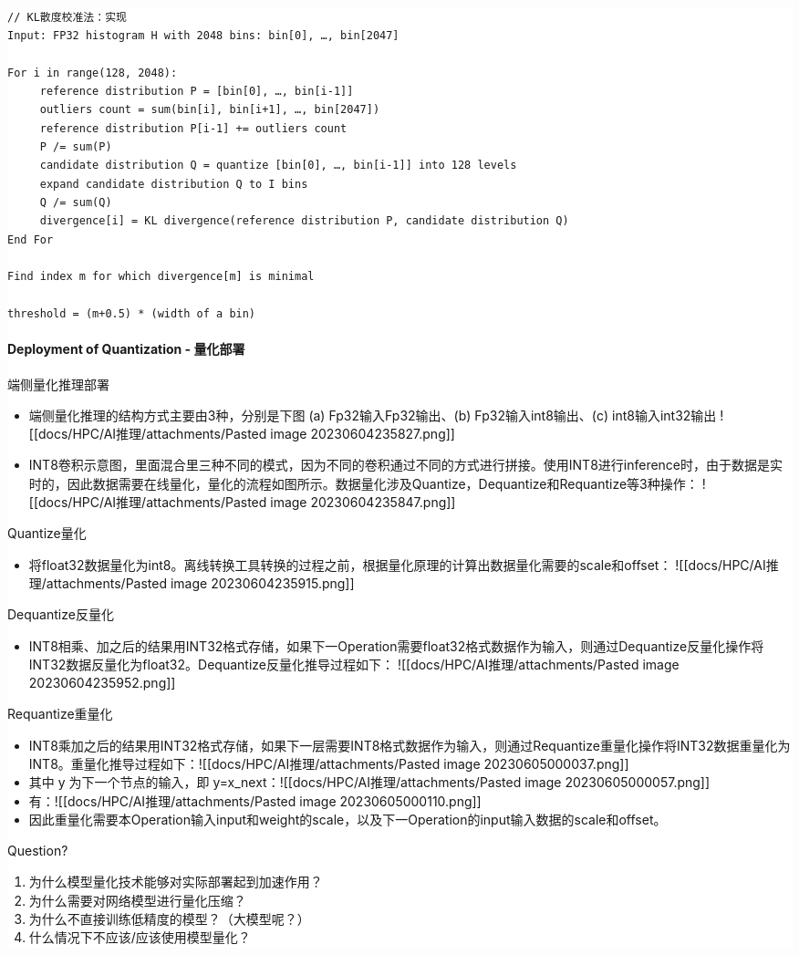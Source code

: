 ```
// KL散度校准法：实现
Input: FP32 histogram H with 2048 bins: bin[0], …, bin[2047]

For i in range(128, 2048):
     reference distribution P = [bin[0], …, bin[i-1]]
     outliers count = sum(bin[i], bin[i+1], …, bin[2047])
     reference distribution P[i-1] += outliers count 
     P /= sum(P)
     candidate distribution Q = quantize [bin[0], …, bin[i-1]] into 128 levels
     expand candidate distribution Q to I bins
     Q /= sum(Q)
     divergence[i] = KL divergence(reference distribution P, candidate distribution Q)
End For

Find index m for which divergence[m] is minimal

threshold = (m+0.5) * (width of a bin)

```

#### Deployment of Quantization - 量化部署
端侧量化推理部署
- 端侧量化推理的结构方式主要由3种，分别是下图 (a) Fp32输入Fp32输出、(b) Fp32输入int8输出、(c) int8输入int32输出
![[docs/HPC/AI推理/attachments/Pasted image 20230604235827.png]]

- INT8卷积示意图，里面混合里三种不同的模式，因为不同的卷积通过不同的方式进行拼接。使用INT8进行inference时，由于数据是实时的，因此数据需要在线量化，量化的流程如图所示。数据量化涉及Quantize，Dequantize和Requantize等3种操作：
![[docs/HPC/AI推理/attachments/Pasted image 20230604235847.png]]

Quantize量化
- 将float32数据量化为int8。离线转换工具转换的过程之前，根据量化原理的计算出数据量化需要的scale和offset：
![[docs/HPC/AI推理/attachments/Pasted image 20230604235915.png]]

Dequantize反量化
- INT8相乘、加之后的结果用INT32格式存储，如果下一Operation需要float32格式数据作为输入，则通过Dequantize反量化操作将INT32数据反量化为float32。Dequantize反量化推导过程如下：
![[docs/HPC/AI推理/attachments/Pasted image 20230604235952.png]]

Requantize重量化
- INT8乘加之后的结果用INT32格式存储，如果下一层需要INT8格式数据作为输入，则通过Requantize重量化操作将INT32数据重量化为INT8。重量化推导过程如下：![[docs/HPC/AI推理/attachments/Pasted image 20230605000037.png]]
- 其中 y 为下一个节点的输入，即 y=x_next：![[docs/HPC/AI推理/attachments/Pasted image 20230605000057.png]]
- 有：![[docs/HPC/AI推理/attachments/Pasted image 20230605000110.png]]
- 因此重量化需要本Operation输入input和weight的scale，以及下一Operation的input输入数据的scale和offset。

Question?
1. 为什么模型量化技术能够对实际部署起到加速作用？
2. 为什么需要对网络模型进行量化压缩？
3. 为什么不直接训练低精度的模型？（大模型呢？）
4. 什么情况下不应该/应该使用模型量化？
